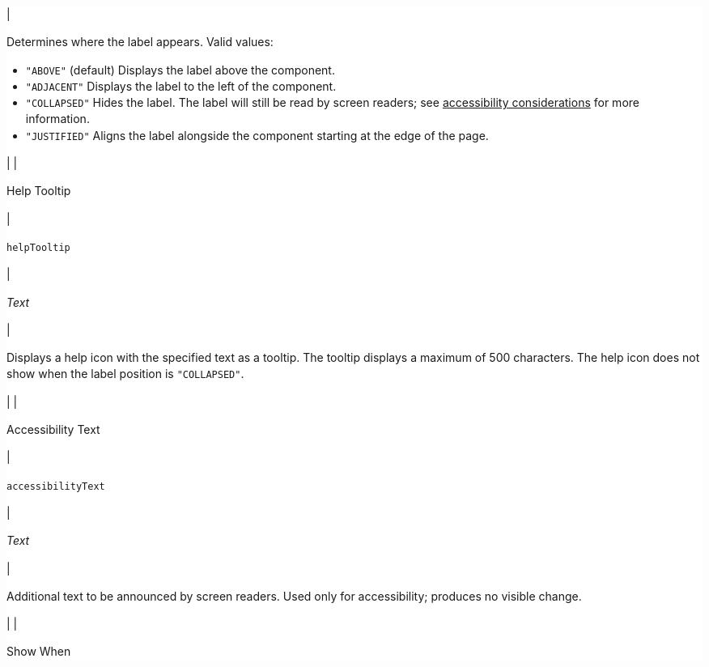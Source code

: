  |

Determines where the label appears. Valid values:

-   `"ABOVE"` (default) Displays the label above the component.
-   `"ADJACENT"` Displays the label to the left of the component.
-   `"COLLAPSED"` Hides the label. The label will still be read by screen readers; see [accessibility considerations](building_accessible_applications.html) for more information.
-   `"JUSTIFIED"` Aligns the label alongside the component starting at the edge of the page.

 |
|

Help Tooltip

 |

`helpTooltip`

 |

_Text_

 |

Displays a help icon with the specified text as a tooltip. The tooltip displays a maximum of 500 characters. The help icon does not show when the label position is `"COLLAPSED"`.

 |
|

Accessibility Text

 |

`accessibilityText`

 |

_Text_

 |

Additional text to be announced by screen readers. Used only for accessibility; produces no visible change.

 |
|

Show When
